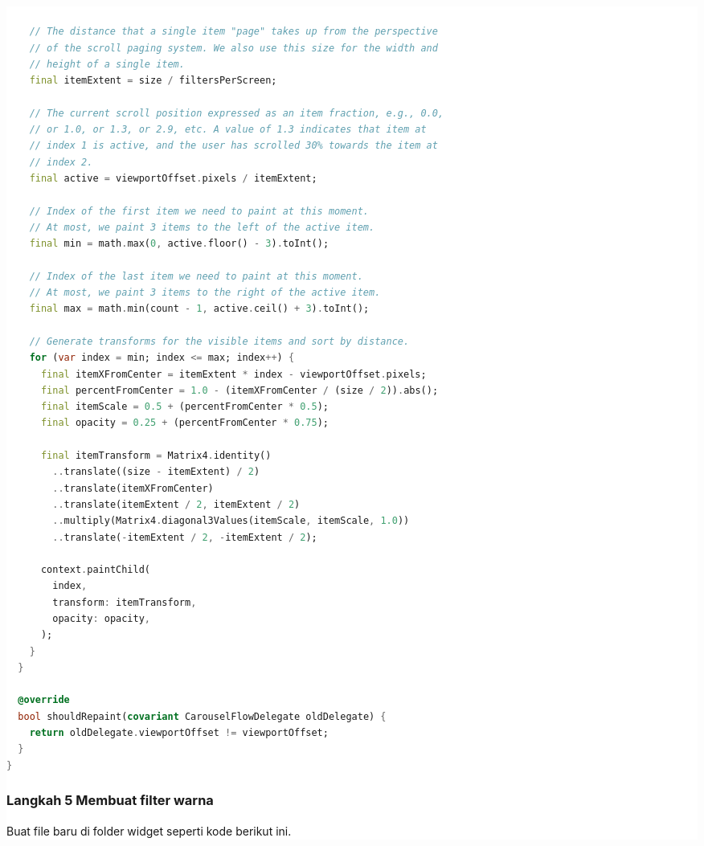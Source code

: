 ```dart

    // The distance that a single item "page" takes up from the perspective
    // of the scroll paging system. We also use this size for the width and
    // height of a single item.
    final itemExtent = size / filtersPerScreen;

    // The current scroll position expressed as an item fraction, e.g., 0.0,
    // or 1.0, or 1.3, or 2.9, etc. A value of 1.3 indicates that item at
    // index 1 is active, and the user has scrolled 30% towards the item at
    // index 2.
    final active = viewportOffset.pixels / itemExtent;

    // Index of the first item we need to paint at this moment.
    // At most, we paint 3 items to the left of the active item.
    final min = math.max(0, active.floor() - 3).toInt();

    // Index of the last item we need to paint at this moment.
    // At most, we paint 3 items to the right of the active item.
    final max = math.min(count - 1, active.ceil() + 3).toInt();

    // Generate transforms for the visible items and sort by distance.
    for (var index = min; index <= max; index++) {
      final itemXFromCenter = itemExtent * index - viewportOffset.pixels;
      final percentFromCenter = 1.0 - (itemXFromCenter / (size / 2)).abs();
      final itemScale = 0.5 + (percentFromCenter * 0.5);
      final opacity = 0.25 + (percentFromCenter * 0.75);

      final itemTransform = Matrix4.identity()
        ..translate((size - itemExtent) / 2)
        ..translate(itemXFromCenter)
        ..translate(itemExtent / 2, itemExtent / 2)
        ..multiply(Matrix4.diagonal3Values(itemScale, itemScale, 1.0))
        ..translate(-itemExtent / 2, -itemExtent / 2);

      context.paintChild(
        index,
        transform: itemTransform,
        opacity: opacity,
      );
    }
  }

  @override
  bool shouldRepaint(covariant CarouselFlowDelegate oldDelegate) {
    return oldDelegate.viewportOffset != viewportOffset;
  }
}
```

### Langkah 5 Membuat filter warna
Buat file baru di folder widget seperti kode berikut ini.
